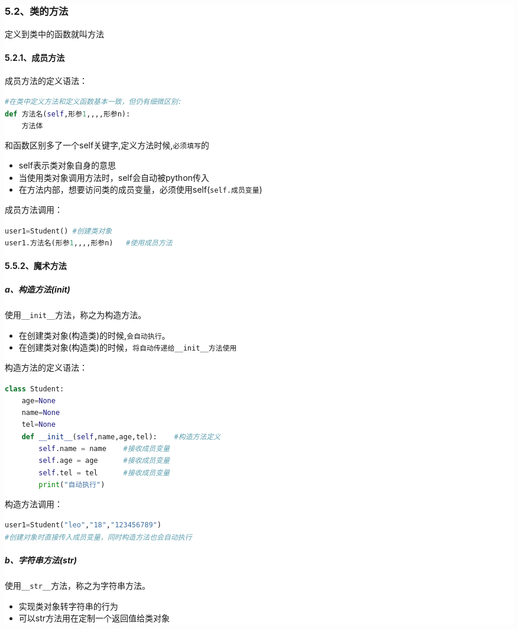 
### 5.2、类的方法
定义到类中的函数就叫方法
#### 5.2.1、成员方法
成员方法的定义语法：

``` python
#在类中定义方法和定义函数基本一致，但仍有细微区别:
def 方法名(self,形参1,,,,形参n):
	方法体
```

和函数区别多了一个self关键字,定义方法时候,`必须填写`的
- self表示类对象自身的意思
- 当使用类对象调用方法时，self会自动被python传入
- 在方法内部，想要访问类的成员变量，必须使用self(`self.成员变量`)

成员方法调用：

``` python
user1=Student()	#创建类对象
user1.方法名(形参1,,,,形参n)	#使用成员方法
```

#### 5.5.2、魔术方法
##### a、构造方法(__init__)
使用`__init__`方法，称之为构造方法。
- 在创建类对象(构造类)的时候,`会自动执行`。
- 在创建类对象(构造类)的时候，`将自动传递给__init__方法使用`

构造方法的定义语法：

``` python
class Student:
    age=None
    name=None
    tel=None
    def __init__(self,name,age,tel):	#构造方法定义
        self.name = name	#接收成员变量
        self.age = age		#接收成员变量
        self.tel = tel		#接收成员变量
		print("自动执行")

```

构造方法调用：

``` python
user1=Student("leo","18","123456789")	
#创建对象时直接传入成员变量，同时构造方法也会自动执行
```

##### b、字符串方法(__str__)
使用`__str__`方法，称之为字符串方法。
- 实现类对象转字符串的行为
- 可以str方法用在定制一个返回值给类对象

